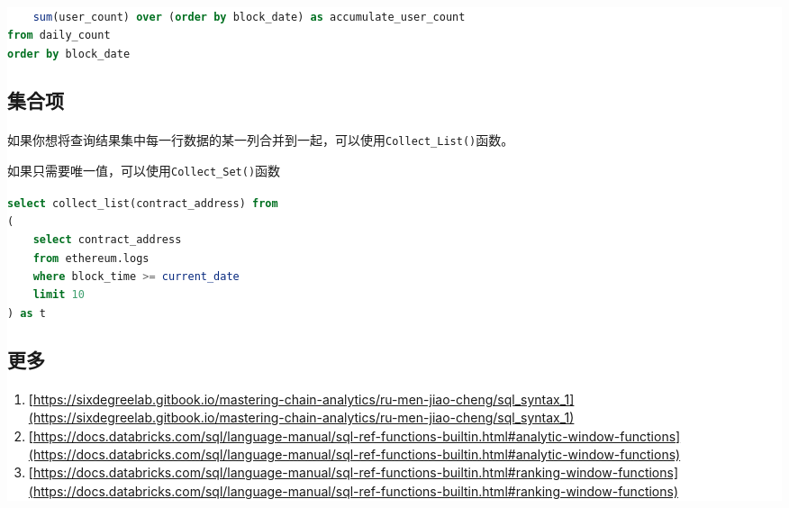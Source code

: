 ```sql
    sum(user_count) over (order by block_date) as accumulate_user_count
from daily_count
order by block_date
```

## 集合项

如果你想将查询结果集中每一行数据的某一列合并到一起，可以使用`Collect_List()`函数。

如果只需要唯一值，可以使用`Collect_Set()`函数

```sql
select collect_list(contract_address) from
(
    select contract_address 
    from ethereum.logs
    where block_time >= current_date
    limit 10
) as t
```


## 更多

1. [https://sixdegreelab.gitbook.io/mastering-chain-analytics/ru-men-jiao-cheng/sql_syntax_1](https://sixdegreelab.gitbook.io/mastering-chain-analytics/ru-men-jiao-cheng/sql_syntax_1)
2. [https://docs.databricks.com/sql/language-manual/sql-ref-functions-builtin.html#analytic-window-functions](https://docs.databricks.com/sql/language-manual/sql-ref-functions-builtin.html#analytic-window-functions)
3. [https://docs.databricks.com/sql/language-manual/sql-ref-functions-builtin.html#ranking-window-functions](https://docs.databricks.com/sql/language-manual/sql-ref-functions-builtin.html#ranking-window-functions)